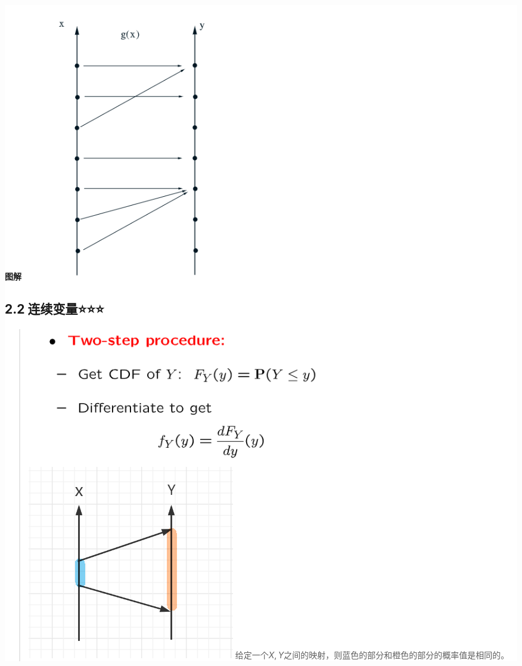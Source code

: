 **图解**![image.png](./__衍生随机变量__贝叶斯公式变体__协方差.assets/20231024_0905232976.png)

## 2.2 连续变量⭐⭐⭐
> ![image.png](./__衍生随机变量__贝叶斯公式变体__协方差.assets/20231024_0905247681.png)
> ![image.png](./__衍生随机变量__贝叶斯公式变体__协方差.assets/20231024_0905243629.png)
> 给定一个$X,Y$之间的映射，则蓝色的部分和橙色的部分的概率值是相同的。
